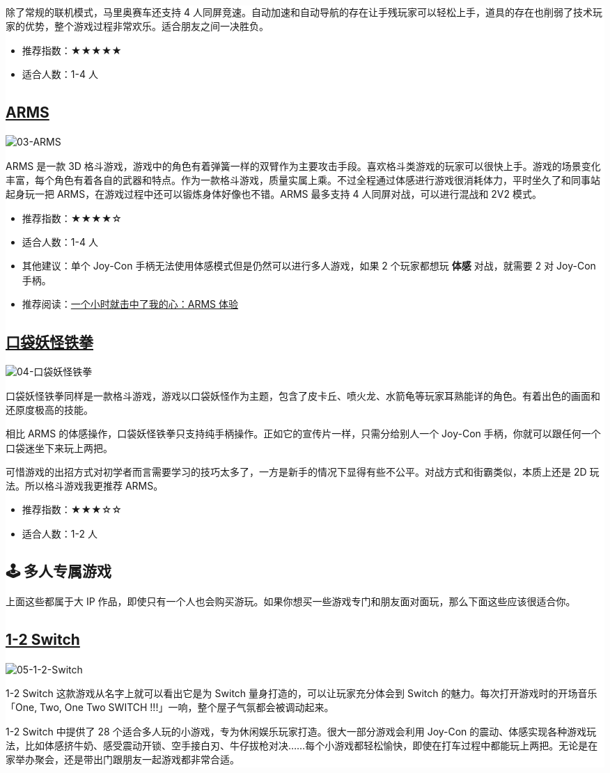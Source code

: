 除了常规的联机模式，马里奥赛车还支持 4 人同屏竞速。自动加速和自动导航的存在让手残玩家可以轻松上手，道具的存在也削弱了技术玩家的优势，整个游戏过程非常欢乐。适合朋友之间一决胜负。

- 推荐指数：★★★★★

- 适合人数：1-4 人





## [ARMS](https://www.nintendo.com/games/detail/arms-switch)

![03-ARMS](https://i.loli.net/2018/01/16/5a5d92d385bbe.jpg)

ARMS 是一款 3D 格斗游戏，游戏中的角色有着弹簧一样的双臂作为主要攻击手段。喜欢格斗类游戏的玩家可以很快上手。游戏的场景变化丰富，每个角色有着各自的武器和特点。作为一款格斗游戏，质量实属上乘。不过全程通过体感进行游戏很消耗体力，平时坐久了和同事站起身玩一把 ARMS，在游戏过程中还可以锻炼身体好像也不错。ARMS 最多支持 4 人同屏对战，可以进行混战和 2V2 模式。

- 推荐指数：★★★★☆

- 适合人数：1-4 人

- 其他建议：单个 Joy-Con 手柄无法使用体感模式但是仍然可以进行多人游戏，如果 2 个玩家都想玩 **体感** 对战，就需要 2 对 Joy-Con 手柄。

- 推荐阅读：[一个小时就击中了我的心：ARMS 体验](https://sspai.com/post/39461)



## [口袋妖怪铁拳](https://www.nintendo.com/games/detail/pokken-tournament-dx-switch)

![04-口袋妖怪铁拳](https://i.loli.net/2018/01/16/5a5d92f2cdb99.jpg)

口袋妖怪铁拳同样是一款格斗游戏，游戏以口袋妖怪作为主题，包含了皮卡丘、喷火龙、水箭龟等玩家耳熟能详的角色。有着出色的画面和还原度极高的技能。

相比 ARMS 的体感操作，口袋妖怪铁拳只支持纯手柄操作。正如它的宣传片一样，只需分给别人一个 Joy-Con 手柄，你就可以跟任何一个口袋迷坐下来玩上两把。

可惜游戏的出招方式对初学者而言需要学习的技巧太多了，一方是新手的情况下显得有些不公平。对战方式和街霸类似，本质上还是 2D 玩法。所以格斗游戏我更推荐 ARMS。

- 推荐指数：★★★☆☆

- 适合人数：1-2 人

## 🕹️ 多人专属游戏

上面这些都属于大 IP 作品，即使只有一个人也会购买游玩。如果你想买一些游戏专门和朋友面对面玩，那么下面这些应该很适合你。


## [1-2 Switch](https://www.nintendo.com/games/detail/1-2-switch)

![05-1-2-Switch](https://i.loli.net/2018/01/16/5a5d92daa1eaa.jpg)

1-2 Switch 这款游戏从名字上就可以看出它是为 Switch 量身打造的，可以让玩家充分体会到 Switch 的魅力。每次打开游戏时的开场音乐「One, Two, One Two SWITCH !!!」一响，整个屋子气氛都会被调动起来。

1-2 Switch 中提供了 28 个适合多人玩的小游戏，专为休闲娱乐玩家打造。很大一部分游戏会利用 Joy-Con 的震动、体感实现各种游戏玩法，比如体感挤牛奶、感受震动开锁、空手接白刃、牛仔拔枪对决……每个小游戏都轻松愉快，即使在打车过程中都能玩上两把。无论是在家举办聚会，还是带出门跟朋友一起游戏都非常合适。
